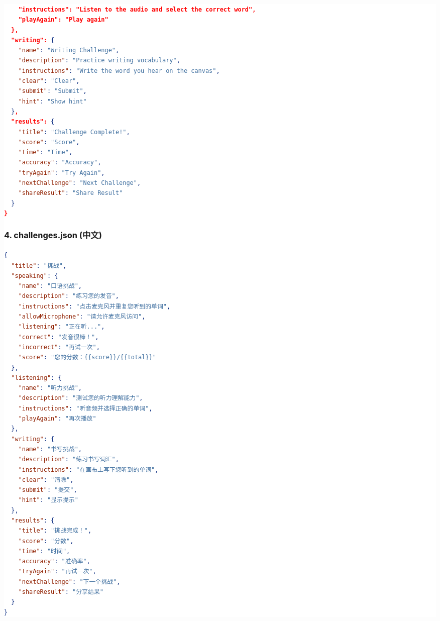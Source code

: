 ```json
    "instructions": "Listen to the audio and select the correct word",
    "playAgain": "Play again"
  },
  "writing": {
    "name": "Writing Challenge",
    "description": "Practice writing vocabulary",
    "instructions": "Write the word you hear on the canvas",
    "clear": "Clear",
    "submit": "Submit",
    "hint": "Show hint"
  },
  "results": {
    "title": "Challenge Complete!",
    "score": "Score",
    "time": "Time",
    "accuracy": "Accuracy",
    "tryAgain": "Try Again",
    "nextChallenge": "Next Challenge",
    "shareResult": "Share Result"
  }
}
```

### **4. challenges.json (中文)**
```json
{
  "title": "挑战",
  "speaking": {
    "name": "口语挑战",
    "description": "练习您的发音",
    "instructions": "点击麦克风并重复您听到的单词",
    "allowMicrophone": "请允许麦克风访问",
    "listening": "正在听...",
    "correct": "发音很棒！",
    "incorrect": "再试一次",
    "score": "您的分数：{{score}}/{{total}}"
  },
  "listening": {
    "name": "听力挑战",
    "description": "测试您的听力理解能力",
    "instructions": "听音频并选择正确的单词",
    "playAgain": "再次播放"
  },
  "writing": {
    "name": "书写挑战",
    "description": "练习书写词汇",
    "instructions": "在画布上写下您听到的单词",
    "clear": "清除",
    "submit": "提交",
    "hint": "显示提示"
  },
  "results": {
    "title": "挑战完成！",
    "score": "分数",
    "time": "时间",
    "accuracy": "准确率",
    "tryAgain": "再试一次",
    "nextChallenge": "下一个挑战",
    "shareResult": "分享结果"
  }
}
```
